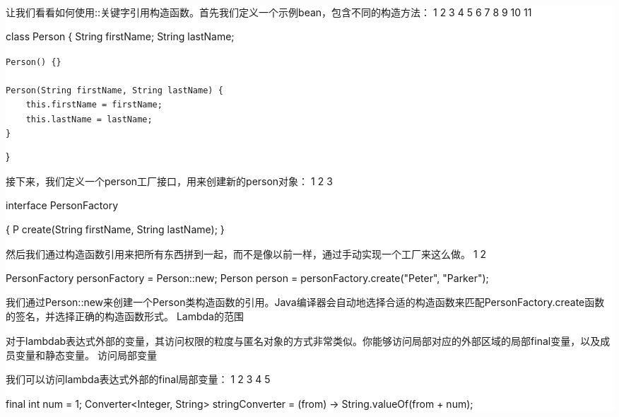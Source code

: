让我们看看如何使用::关键字引用构造函数。首先我们定义一个示例bean，包含不同的构造方法：
1
2
3
4
5
6
7
8
9
10
11
	
class Person {
    String firstName;
    String lastName;
 
    Person() {}
 
    Person(String firstName, String lastName) {
        this.firstName = firstName;
        this.lastName = lastName;
    }
}

接下来，我们定义一个person工厂接口，用来创建新的person对象：
1
2
3
	
interface PersonFactory<P extends Person> {
    P create(String firstName, String lastName);
}

然后我们通过构造函数引用来把所有东西拼到一起，而不是像以前一样，通过手动实现一个工厂来这么做。
1
2
	
PersonFactory<Person> personFactory = Person::new;
Person person = personFactory.create("Peter", "Parker");

我们通过Person::new来创建一个Person类构造函数的引用。Java编译器会自动地选择合适的构造函数来匹配PersonFactory.create函数的签名，并选择正确的构造函数形式。
Lambda的范围

对于lambdab表达式外部的变量，其访问权限的粒度与匿名对象的方式非常类似。你能够访问局部对应的外部区域的局部final变量，以及成员变量和静态变量。
访问局部变量

我们可以访问lambda表达式外部的final局部变量：
1
2
3
4
5
	
final int num = 1;
Converter<Integer, String> stringConverter =
        (from) -> String.valueOf(from + num);
 
